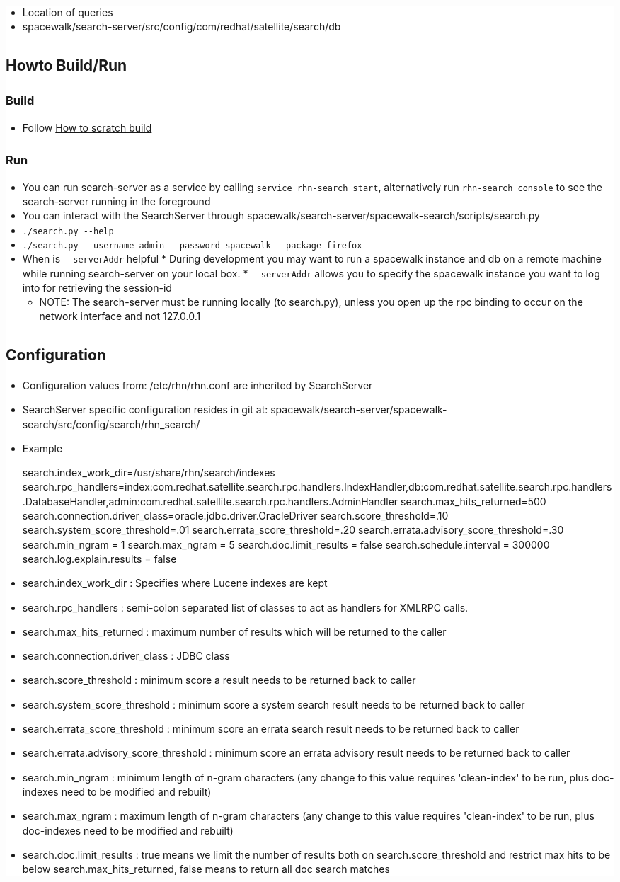  * Location of queries
  * spacewalk/search-server/src/config/com/redhat/satellite/search/db
## Howto Build/Run

### Build


 * Follow [How to scratch build](https://github.com/spacewalkproject/spacewalk/wiki/HowToScratchBuild)
### Run
 * You can run search-server as a service by calling `service rhn-search start`, alternatively run `rhn-search console` to see the search-server running in the foreground
 * You can interact with the SearchServer through spacewalk/search-server/spacewalk-search/scripts/search.py
  * `./search.py --help`
  * `./search.py --username admin --password spacewalk --package firefox`
   * When is `--serverAddr` helpful
    * During development you may want to run a spacewalk instance and db on a remote machine while running search-server on your local box.
    * `--serverAddr` allows you to specify the spacewalk instance you want to log into for retrieving the session-id
     * NOTE:  The search-server must be running locally (to search.py), unless you open up the rpc binding to occur on the network interface and not 127.0.0.1
## Configuration

 * Configuration values from: /etc/rhn/rhn.conf are inherited by SearchServer

 * SearchServer specific configuration resides in git at: spacewalk/search-server/spacewalk-search/src/config/search/rhn_search/
 * Example

    search.index_work_dir=/usr/share/rhn/search/indexes
    search.rpc_handlers=index:com.redhat.satellite.search.rpc.handlers.IndexHandler,db:com.redhat.satellite.search.rpc.handlers.DatabaseHandler,admin:com.redhat.satellite.search.rpc.handlers.AdminHandler
    search.max_hits_returned=500
    search.connection.driver_class=oracle.jdbc.driver.OracleDriver
    search.score_threshold=.10
    search.system_score_threshold=.01
    search.errata_score_threshold=.20
    search.errata.advisory_score_threshold=.30
    search.min_ngram = 1
    search.max_ngram = 5
    search.doc.limit_results = false
    search.schedule.interval = 300000
    search.log.explain.results = false
 * search.index_work_dir  : Specifies where Lucene indexes are kept
 * search.rpc_handlers  : semi-colon separated list of classes to act as handlers for XMLRPC calls.   
 * search.max_hits_returned : maximum number of results which will be returned to the caller
 * search.connection.driver_class : JDBC class
 * search.score_threshold : minimum score a result needs to be returned back to caller
 * search.system_score_threshold : minimum score a system search result needs to be returned back to caller
 * search.errata_score_threshold : minimum score an errata search result needs to be returned back to caller
 * search.errata.advisory_score_threshold : minimum score an errata advisory result needs to be returned back to caller
 * search.min_ngram : minimum length of n-gram characters (any change to this value requires 'clean-index' to be run, plus doc-indexes need to be modified and rebuilt)
 * search.max_ngram : maximum length of n-gram characters (any change to this value requires 'clean-index' to be run, plus doc-indexes need to be modified and rebuilt)
 * search.doc.limit_results : true means we limit the number of results both on search.score_threshold and restrict max hits to be below search.max_hits_returned, false means to return all doc search matches
